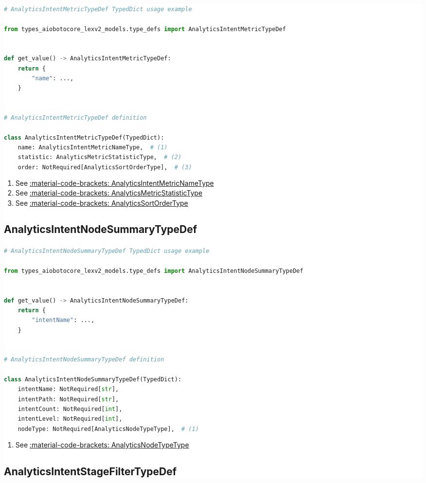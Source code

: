 ```python
# AnalyticsIntentMetricTypeDef TypedDict usage example

from types_aiobotocore_lexv2_models.type_defs import AnalyticsIntentMetricTypeDef


def get_value() -> AnalyticsIntentMetricTypeDef:
    return {
        "name": ...,
    }


# AnalyticsIntentMetricTypeDef definition

class AnalyticsIntentMetricTypeDef(TypedDict):
    name: AnalyticsIntentMetricNameType,  # (1)
    statistic: AnalyticsMetricStatisticType,  # (2)
    order: NotRequired[AnalyticsSortOrderType],  # (3)
```

1. See [:material-code-brackets: AnalyticsIntentMetricNameType](./literals.md#analyticsintentmetricnametype)
2. See [:material-code-brackets: AnalyticsMetricStatisticType](./literals.md#analyticsmetricstatistictype)
3. See [:material-code-brackets: AnalyticsSortOrderType](./literals.md#analyticssortordertype)

## AnalyticsIntentNodeSummaryTypeDef

```python
# AnalyticsIntentNodeSummaryTypeDef TypedDict usage example

from types_aiobotocore_lexv2_models.type_defs import AnalyticsIntentNodeSummaryTypeDef


def get_value() -> AnalyticsIntentNodeSummaryTypeDef:
    return {
        "intentName": ...,
    }


# AnalyticsIntentNodeSummaryTypeDef definition

class AnalyticsIntentNodeSummaryTypeDef(TypedDict):
    intentName: NotRequired[str],
    intentPath: NotRequired[str],
    intentCount: NotRequired[int],
    intentLevel: NotRequired[int],
    nodeType: NotRequired[AnalyticsNodeTypeType],  # (1)
```

1. See [:material-code-brackets: AnalyticsNodeTypeType](./literals.md#analyticsnodetypetype)

## AnalyticsIntentStageFilterTypeDef
